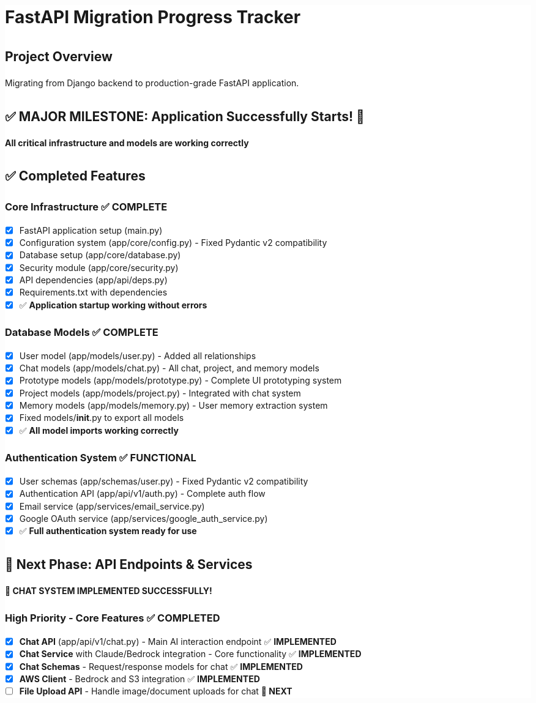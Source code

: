 # FastAPI Migration Progress Tracker

## Project Overview

Migrating from Django backend to production-grade FastAPI application.

## ✅ MAJOR MILESTONE: Application Successfully Starts! 🎉

**All critical infrastructure and models are working correctly**

## ✅ Completed Features

### Core Infrastructure ✅ COMPLETE

- [x] FastAPI application setup (main.py)
- [x] Configuration system (app/core/config.py) - Fixed Pydantic v2 compatibility
- [x] Database setup (app/core/database.py)
- [x] Security module (app/core/security.py)
- [x] API dependencies (app/api/deps.py)
- [x] Requirements.txt with dependencies
- [x] ✅ **Application startup working without errors**

### Database Models ✅ COMPLETE

- [x] User model (app/models/user.py) - Added all relationships
- [x] Chat models (app/models/chat.py) - All chat, project, and memory models
- [x] Prototype models (app/models/prototype.py) - Complete UI prototyping system
- [x] Project models (app/models/project.py) - Integrated with chat system
- [x] Memory models (app/models/memory.py) - User memory extraction system
- [x] Fixed models/**init**.py to export all models
- [x] ✅ **All model imports working correctly**

### Authentication System ✅ FUNCTIONAL

- [x] User schemas (app/schemas/user.py) - Fixed Pydantic v2 compatibility
- [x] Authentication API (app/api/v1/auth.py) - Complete auth flow
- [x] Email service (app/services/email_service.py)
- [x] Google OAuth service (app/services/google_auth_service.py)
- [x] ✅ **Full authentication system ready for use**

## 🚧 Next Phase: API Endpoints & Services

**🎉 CHAT SYSTEM IMPLEMENTED SUCCESSFULLY!**

### High Priority - Core Features ✅ COMPLETED

- [x] **Chat API** (app/api/v1/chat.py) - Main AI interaction endpoint ✅ **IMPLEMENTED**
- [x] **Chat Service** with Claude/Bedrock integration - Core functionality ✅ **IMPLEMENTED**
- [x] **Chat Schemas** - Request/response models for chat ✅ **IMPLEMENTED**
- [x] **AWS Client** - Bedrock and S3 integration ✅ **IMPLEMENTED**
- [ ] **File Upload API** - Handle image/document uploads for chat **🚧 NEXT**
